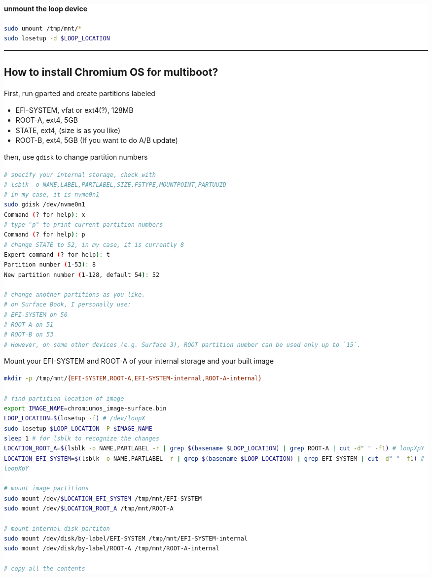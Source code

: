 #### unmount the loop device
```bash
sudo umount /tmp/mnt/*
sudo losetup -d $LOOP_LOCATION
```



---



## How to install Chromium OS for multiboot?

First, run gparted and create partitions labeled
- EFI-SYSTEM, vfat or ext4(?), 128MB
- ROOT-A, ext4, 5GB
- STATE, ext4, (size is as you like)
- ROOT-B, ext4, 5GB (If you want to do A/B update)

then, use `gdisk` to change partition numbers

```bash
# specify your internal storage, check with
# lsblk -o NAME,LABEL,PARTLABEL,SIZE,FSTYPE,MOUNTPOINT,PARTUUID
# in my case, it is nvme0n1
sudo gdisk /dev/nvme0n1
Command (? for help): x
# type "p" to print current partition numbers
Command (? for help): p
# change STATE to 52, in my case, it is currently 8
Expert command (? for help): t
Partition number (1-53): 8
New partition number (1-128, default 54): 52

# change another partitions as you like.
# on Surface Book, I personally use:
# EFI-SYSTEM on 50
# ROOT-A on 51
# ROOT-B on 53
# However, on some other devices (e.g. Surface 3), ROOT partition number can be used only up to `15`.
```

Mount your EFI-SYSTEM and ROOT-A of your internal storage and your built image
```bash
mkdir -p /tmp/mnt/{EFI-SYSTEM,ROOT-A,EFI-SYSTEM-internal,ROOT-A-internal}

# find partition location of image
export IMAGE_NAME=chromiumos_image-surface.bin
LOOP_LOCATION=$(losetup -f) # /dev/loopX
sudo losetup $LOOP_LOCATION -P $IMAGE_NAME
sleep 1 # for lsblk to recognize the changes
LOCATION_ROOT_A=$(lsblk -o NAME,PARTLABEL -r | grep $(basename $LOOP_LOCATION) | grep ROOT-A | cut -d" " -f1) # loopXpY
LOCATION_EFI_SYSTEM=$(lsblk -o NAME,PARTLABEL -r | grep $(basename $LOOP_LOCATION) | grep EFI-SYSTEM | cut -d" " -f1) # loopXpY

# mount image partitions
sudo mount /dev/$LOCATION_EFI_SYSTEM /tmp/mnt/EFI-SYSTEM
sudo mount /dev/$LOCATION_ROOT_A /tmp/mnt/ROOT-A

# mount internal disk partiton
sudo mount /dev/disk/by-label/EFI-SYSTEM /tmp/mnt/EFI-SYSTEM-internal
sudo mount /dev/disk/by-label/ROOT-A /tmp/mnt/ROOT-A-internal

# copy all the contents
```